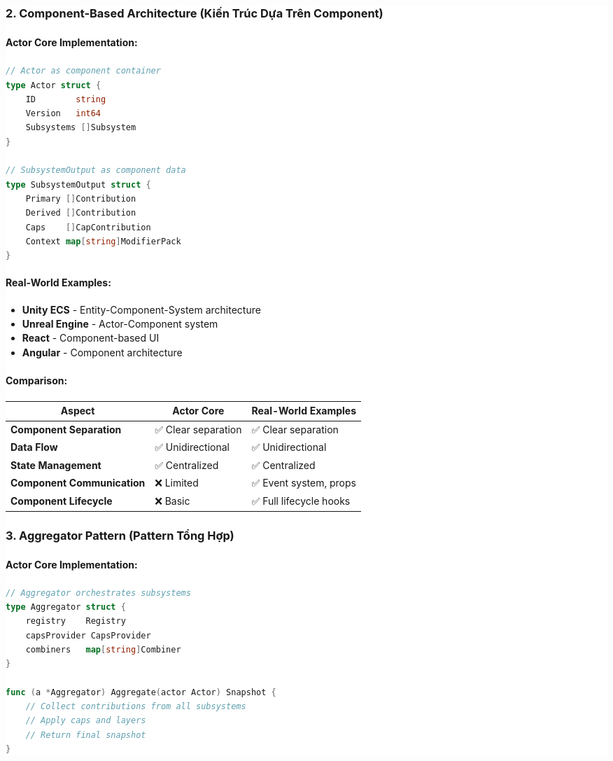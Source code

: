 ### **2. Component-Based Architecture (Kiến Trúc Dựa Trên Component)**

#### **Actor Core Implementation:**
```go
// Actor as component container
type Actor struct {
    ID        string
    Version   int64
    Subsystems []Subsystem
}

// SubsystemOutput as component data
type SubsystemOutput struct {
    Primary []Contribution
    Derived []Contribution
    Caps    []CapContribution
    Context map[string]ModifierPack
}
```

#### **Real-World Examples:**
- **Unity ECS** - Entity-Component-System architecture
- **Unreal Engine** - Actor-Component system
- **React** - Component-based UI
- **Angular** - Component architecture

#### **Comparison:**
| Aspect | Actor Core | Real-World Examples |
|--------|------------|-------------------|
| **Component Separation** | ✅ Clear separation | ✅ Clear separation |
| **Data Flow** | ✅ Unidirectional | ✅ Unidirectional |
| **State Management** | ✅ Centralized | ✅ Centralized |
| **Component Communication** | ❌ Limited | ✅ Event system, props |
| **Component Lifecycle** | ❌ Basic | ✅ Full lifecycle hooks |

### **3. Aggregator Pattern (Pattern Tổng Hợp)**

#### **Actor Core Implementation:**
```go
// Aggregator orchestrates subsystems
type Aggregator struct {
    registry    Registry
    capsProvider CapsProvider
    combiners   map[string]Combiner
}

func (a *Aggregator) Aggregate(actor Actor) Snapshot {
    // Collect contributions from all subsystems
    // Apply caps and layers
    // Return final snapshot
}
```
